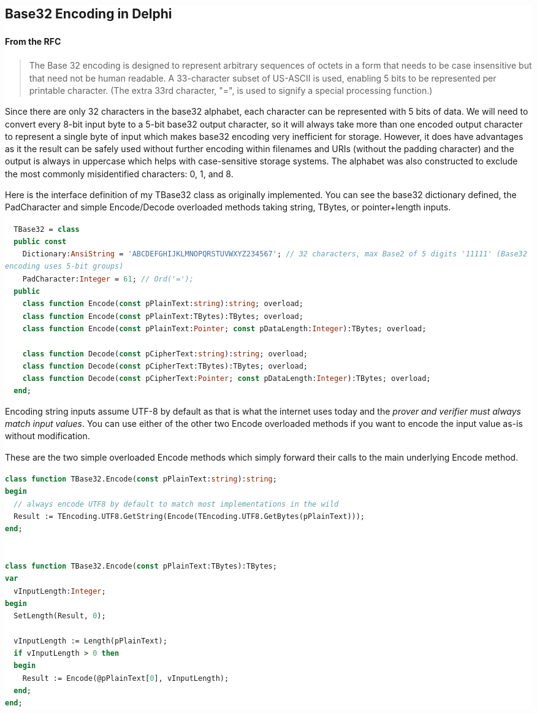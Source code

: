 ## Base32 Encoding in Delphi

#### From the RFC

> The Base 32 encoding is designed to represent arbitrary sequences of octets in a form that needs to be case insensitive but that need not be human readable. A 33-character subset of US-ASCII is used, enabling 5 bits to be represented per printable character. (The extra 33rd character, "=", is used to signify a special processing function.)

Since there are only 32 characters in the base32 alphabet, each character can be represented with 5 bits of data. We will need to convert every 8-bit input byte to a 5-bit base32 output character, so it will always take more than one encoded output character to represent a single byte of input which makes base32 encoding very inefficient for storage. However, it does have advantages as it the result can be safely used without further encoding within filenames and URIs (without the padding character) and the output is always in uppercase which helps with case-sensitive storage systems. The alphabet was also constructed to exclude the most commonly misidentified characters: 0, 1, and 8.

Here is the interface definition of my TBase32 class as originally implemented. You can see the base32 dictionary defined, the PadCharacter and simple Encode/Decode overloaded methods taking string, TBytes, or pointer+length inputs.

````pascal
  TBase32 = class
  public const
    Dictionary:AnsiString = 'ABCDEFGHIJKLMNOPQRSTUVWXYZ234567'; // 32 characters, max Base2 of 5 digits '11111' (Base32 encoding uses 5-bit groups)
    PadCharacter:Integer = 61; // Ord('=');
  public
    class function Encode(const pPlainText:string):string; overload;
    class function Encode(const pPlainText:TBytes):TBytes; overload;
    class function Encode(const pPlainText:Pointer; const pDataLength:Integer):TBytes; overload;

    class function Decode(const pCipherText:string):string; overload;
    class function Decode(const pCipherText:TBytes):TBytes; overload;
    class function Decode(const pCipherText:Pointer; const pDataLength:Integer):TBytes; overload;
  end;
````

Encoding string inputs assume UTF-8 by default as that is what the internet uses today and the _prover and verifier must always match input values_. You can use either of the other two Encode overloaded methods if you want to encode the input value as-is without modification.

These are the two simple overloaded Encode methods which simply forward their calls to the main underlying Encode method.

````pascal
class function TBase32.Encode(const pPlainText:string):string;
begin
  // always encode UTF8 by default to match most implementations in the wild
  Result := TEncoding.UTF8.GetString(Encode(TEncoding.UTF8.GetBytes(pPlainText)));
end;


class function TBase32.Encode(const pPlainText:TBytes):TBytes;
var
  vInputLength:Integer;
begin
  SetLength(Result, 0);

  vInputLength := Length(pPlainText);
  if vInputLength > 0 then
  begin
    Result := Encode(@pPlainText[0], vInputLength);
  end;
end;
````
